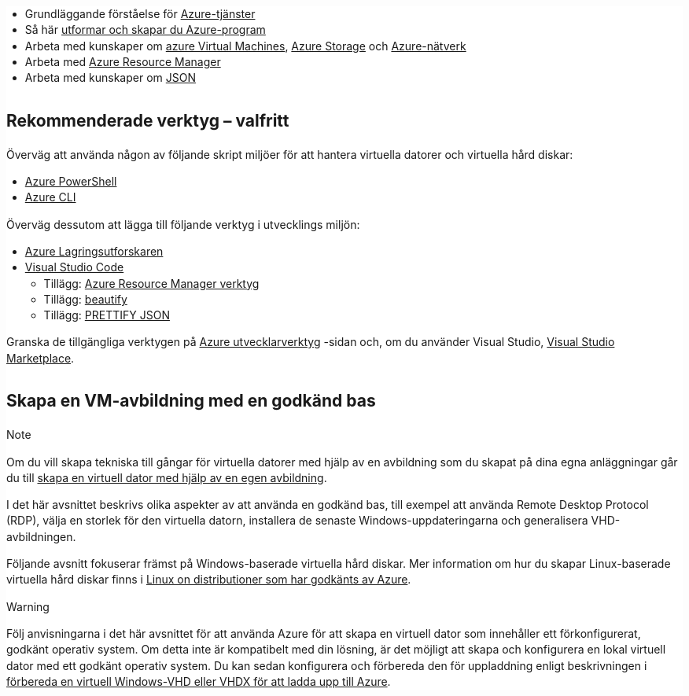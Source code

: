 * Grundläggande förståelse för [Azure-tjänster](https://azure.microsoft.com/services/)
* Så här [utformar och skapar du Azure-program](https://azure.microsoft.com/solutions/architecture/)
* Arbeta med kunskaper om [azure Virtual Machines](https://azure.microsoft.com/services/virtual-machines/), [Azure Storage](https://azure.microsoft.com/services/?filter=storage) och [Azure-nätverk](https://azure.microsoft.com/services/?filter=networking)
* Arbeta med [Azure Resource Manager](https://azure.microsoft.com/features/resource-manager/)
* Arbeta med kunskaper om [JSON](https://www.json.org/)

## <a name="suggested-tools--optional"></a>Rekommenderade verktyg – valfritt

Överväg att använda någon av följande skript miljöer för att hantera virtuella datorer och virtuella hård diskar:

* [Azure PowerShell](https://docs.microsoft.com/powershell/azure/)
* [Azure CLI](https://code.visualstudio.com/)

Överväg dessutom att lägga till följande verktyg i utvecklings miljön:

* [Azure Lagringsutforskaren](../../vs-azure-tools-storage-manage-with-storage-explorer.md)
* [Visual Studio Code](https://code.visualstudio.com/)
  * Tillägg: [Azure Resource Manager verktyg](https://marketplace.visualstudio.com/items?itemName=msazurermtools.azurerm-vscode-tools)
  * Tillägg: [beautify](https://marketplace.visualstudio.com/items?itemName=HookyQR.beautify)
  * Tillägg: [PRETTIFY JSON](https://marketplace.visualstudio.com/items?itemName=mohsen1.prettify-json)

Granska de tillgängliga verktygen på [Azure utvecklarverktyg](https://azure.microsoft.com/product-categories/developer-tools/) -sidan och, om du använder Visual Studio, [Visual Studio Marketplace](https://marketplace.visualstudio.com/).

## <a name="create-a-vm-image-using-an-approved-base"></a>Skapa en VM-avbildning med en godkänd bas

> [!NOTE]
> Om du vill skapa tekniska till gångar för virtuella datorer med hjälp av en avbildning som du skapat på dina egna anläggningar går du till [skapa en virtuell dator med hjälp av en egen avbildning](#create-a-vm-using-your-own-image).

I det här avsnittet beskrivs olika aspekter av att använda en godkänd bas, till exempel att använda Remote Desktop Protocol (RDP), välja en storlek för den virtuella datorn, installera de senaste Windows-uppdateringarna och generalisera VHD-avbildningen.

Följande avsnitt fokuserar främst på Windows-baserade virtuella hård diskar. Mer information om hur du skapar Linux-baserade virtuella hård diskar finns i [Linux on distributioner som har godkänts av Azure](../../virtual-machines/linux/endorsed-distros.md).

> [!WARNING]
> Följ anvisningarna i det här avsnittet för att använda Azure för att skapa en virtuell dator som innehåller ett förkonfigurerat, godkänt operativ system. Om detta inte är kompatibelt med din lösning, är det möjligt att skapa och konfigurera en lokal virtuell dator med ett godkänt operativ system. Du kan sedan konfigurera och förbereda den för uppladdning enligt beskrivningen i [förbereda en virtuell Windows-VHD eller VHDX för att ladda upp till Azure](../../virtual-machines/windows/prepare-for-upload-vhd-image.md).
